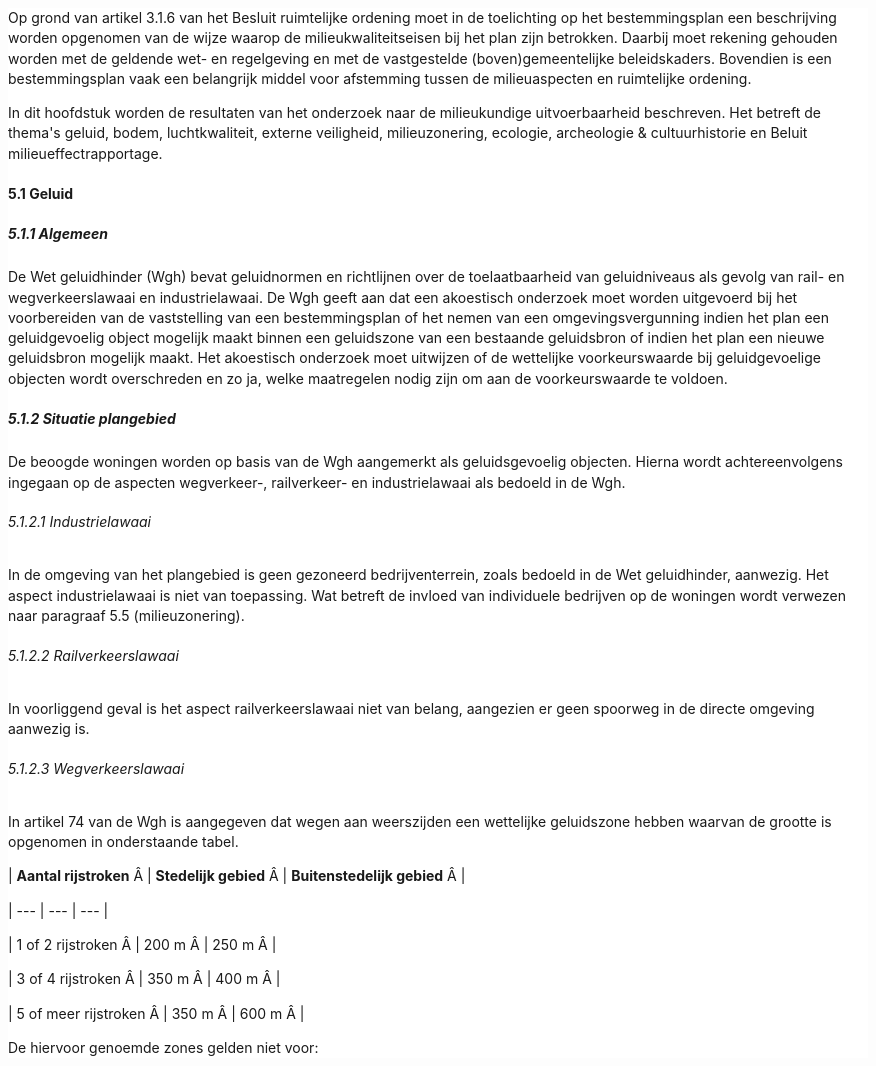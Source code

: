 Op grond van artikel 3\.1\.6 van het Besluit ruimtelijke ordening moet in de toelichting op het bestemmingsplan een beschrijving worden opgenomen van de wijze waarop de milieukwaliteitseisen bij het plan zijn betrokken. Daarbij moet rekening gehouden worden met de geldende wet\- en regelgeving en met de vastgestelde (boven)gemeentelijke beleidskaders. Bovendien is een bestemmingsplan vaak een belangrijk middel voor afstemming tussen de milieuaspecten en ruimtelijke ordening.

In dit hoofdstuk worden de resultaten van het onderzoek naar de milieukundige uitvoerbaarheid beschreven. Het betreft de thema's geluid, bodem, luchtkwaliteit, externe veiligheid, milieuzonering, ecologie, archeologie \& cultuurhistorie en Beluit milieueffectrapportage.

#### 5\.1 Geluid

##### 5\.1\.1 Algemeen

De Wet geluidhinder (Wgh) bevat geluidnormen en richtlijnen over de toelaatbaarheid van geluidniveaus als gevolg van rail\- en wegverkeerslawaai en industrielawaai. De Wgh geeft aan dat een akoestisch onderzoek moet worden uitgevoerd bij het voorbereiden van de vaststelling van een bestemmingsplan of het nemen van een omgevingsvergunning indien het plan een geluidgevoelig object mogelijk maakt binnen een geluidszone van een bestaande geluidsbron of indien het plan een nieuwe geluidsbron mogelijk maakt. Het akoestisch onderzoek moet uitwijzen of de wettelijke voorkeurswaarde bij geluidgevoelige objecten wordt overschreden en zo ja, welke maatregelen nodig zijn om aan de voorkeurswaarde te voldoen.

##### 5\.1\.2 Situatie plangebied

De beoogde woningen worden op basis van de Wgh aangemerkt als geluidsgevoelig objecten. Hierna wordt achtereenvolgens ingegaan op de aspecten wegverkeer\-, railverkeer\- en industrielawaai als bedoeld in de Wgh.

###### 5\.1\.2\.1 Industrielawaai

In de omgeving van het plangebied is geen gezoneerd bedrijventerrein, zoals bedoeld in de Wet geluidhinder, aanwezig. Het aspect industrielawaai is niet van toepassing. Wat betreft de invloed van individuele bedrijven op de woningen wordt verwezen naar paragraaf 5\.5 (milieuzonering).

###### 5\.1\.2\.2 Railverkeerslawaai

In voorliggend geval is het aspect railverkeerslawaai niet van belang, aangezien er geen spoorweg in de directe omgeving aanwezig is.

###### 5\.1\.2\.3 Wegverkeerslawaai

In artikel 74 van de Wgh is aangegeven dat wegen aan weerszijden een wettelijke geluidszone hebben waarvan de grootte is opgenomen in onderstaande tabel.

| **Aantal rijstroken**   Â | **Stedelijk gebied**   Â | **Buitenstedelijk gebied**   Â |

| --- | --- | --- |

| 1 of 2 rijstroken   Â | 200 m    Â | 250 m   Â |

| 3 of 4 rijstroken   Â | 350 m   Â | 400 m   Â |

| 5 of meer rijstroken   Â | 350 m   Â | 600 m   Â |

De hiervoor genoemde zones gelden niet voor:
